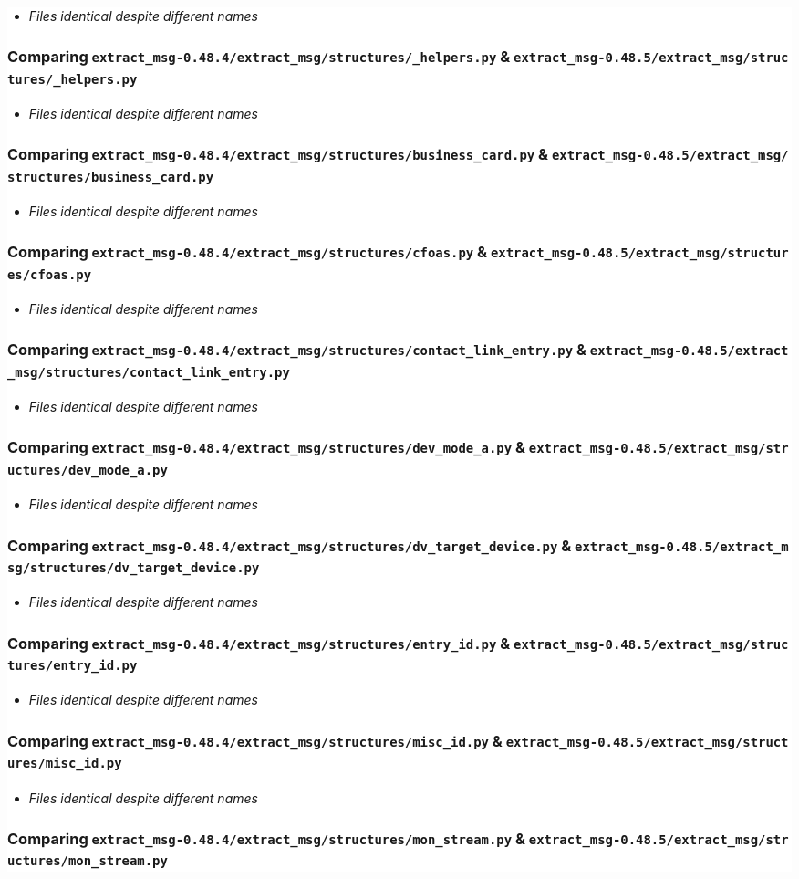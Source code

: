 * *Files identical despite different names*

### Comparing `extract_msg-0.48.4/extract_msg/structures/_helpers.py` & `extract_msg-0.48.5/extract_msg/structures/_helpers.py`

 * *Files identical despite different names*

### Comparing `extract_msg-0.48.4/extract_msg/structures/business_card.py` & `extract_msg-0.48.5/extract_msg/structures/business_card.py`

 * *Files identical despite different names*

### Comparing `extract_msg-0.48.4/extract_msg/structures/cfoas.py` & `extract_msg-0.48.5/extract_msg/structures/cfoas.py`

 * *Files identical despite different names*

### Comparing `extract_msg-0.48.4/extract_msg/structures/contact_link_entry.py` & `extract_msg-0.48.5/extract_msg/structures/contact_link_entry.py`

 * *Files identical despite different names*

### Comparing `extract_msg-0.48.4/extract_msg/structures/dev_mode_a.py` & `extract_msg-0.48.5/extract_msg/structures/dev_mode_a.py`

 * *Files identical despite different names*

### Comparing `extract_msg-0.48.4/extract_msg/structures/dv_target_device.py` & `extract_msg-0.48.5/extract_msg/structures/dv_target_device.py`

 * *Files identical despite different names*

### Comparing `extract_msg-0.48.4/extract_msg/structures/entry_id.py` & `extract_msg-0.48.5/extract_msg/structures/entry_id.py`

 * *Files identical despite different names*

### Comparing `extract_msg-0.48.4/extract_msg/structures/misc_id.py` & `extract_msg-0.48.5/extract_msg/structures/misc_id.py`

 * *Files identical despite different names*

### Comparing `extract_msg-0.48.4/extract_msg/structures/mon_stream.py` & `extract_msg-0.48.5/extract_msg/structures/mon_stream.py`
